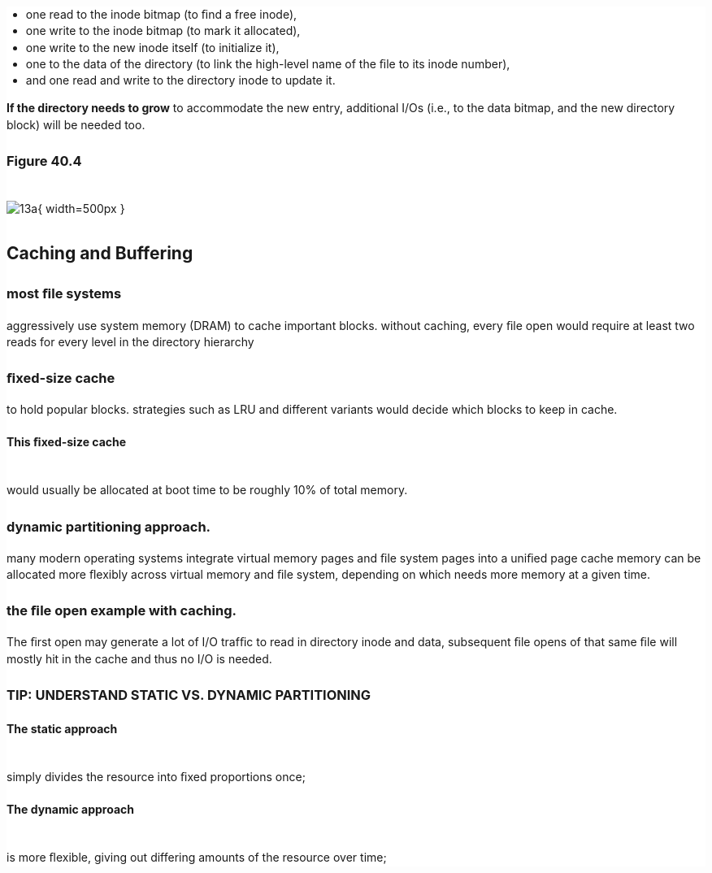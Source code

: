 - one read to the inode bitmap (to ﬁnd a free inode),
- one write to the inode bitmap (to mark it allocated),
- one write to the new inode itself (to initialize it),
- one to the data of the directory (to link the high-level name of the ﬁle to its inode number),
- and one read and write to the directory inode to update it.

**If the directory needs to grow**
to accommodate the new entry, additional I/Os (i.e., to the data bitmap, and the new directory block) will be needed too.


### Figure 40.4
\
![13a](/home/lautarob/Documents/Facultad/año2/SistOp/final/temas-pdfs/file-implementation/13a.png){ width=500px }


## Caching and Buffering


### most ﬁle systems
aggressively use system memory (DRAM) to cache important blocks.
without caching, every ﬁle open would require at least two reads for every level in the directory hierarchy

### ﬁxed-size cache
to hold popular blocks.
strategies such as LRU and different variants would decide which blocks to keep in cache.

#### This ﬁxed-size cache
\
would usually be allocated at boot time to be roughly 10% of total memory.

### dynamic partitioning approach.
many modern operating systems integrate virtual memory pages and ﬁle system pages into a uniﬁed page cache
memory can be allocated more ﬂexibly across virtual memory and ﬁle system, depending on which needs more memory at a given time.

### the ﬁle open example with caching.
The ﬁrst open may generate a lot of I/O trafﬁc to read in directory inode and data,
subsequent ﬁle opens of that same ﬁle
will mostly hit in the cache and thus no I/O is needed.

### TIP: UNDERSTAND STATIC VS. DYNAMIC PARTITIONING

#### The static approach
\
simply divides the resource into ﬁxed proportions once;

#### The dynamic approach
\
is more ﬂexible, giving out differing amounts of the resource over time;
